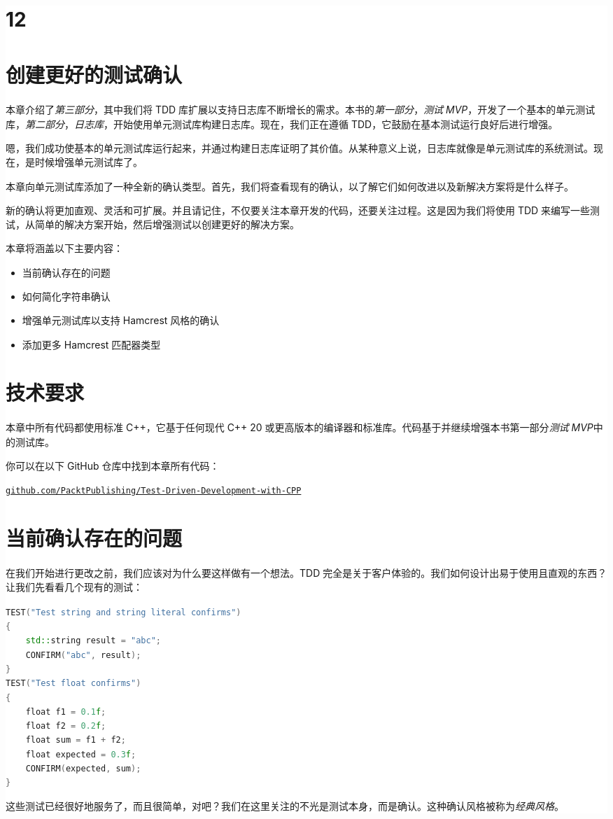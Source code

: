 # 12

# 创建更好的测试确认

本章介绍了*第三部分*，其中我们将 TDD 库扩展以支持日志库不断增长的需求。本书的*第一部分*，*测试 MVP*，开发了一个基本的单元测试库，*第二部分*，*日志库*，开始使用单元测试库构建日志库。现在，我们正在遵循 TDD，它鼓励在基本测试运行良好后进行增强。

嗯，我们成功使基本的单元测试库运行起来，并通过构建日志库证明了其价值。从某种意义上说，日志库就像是单元测试库的系统测试。现在，是时候增强单元测试库了。

本章向单元测试库添加了一种全新的确认类型。首先，我们将查看现有的确认，以了解它们如何改进以及新解决方案将是什么样子。

新的确认将更加直观、灵活和可扩展。并且请记住，不仅要关注本章开发的代码，还要关注过程。这是因为我们将使用 TDD 来编写一些测试，从简单的解决方案开始，然后增强测试以创建更好的解决方案。

本章将涵盖以下主要内容：

+   当前确认存在的问题

+   如何简化字符串确认

+   增强单元测试库以支持 Hamcrest 风格的确认

+   添加更多 Hamcrest 匹配器类型

# 技术要求

本章中所有代码都使用标准 C++，它基于任何现代 C++ 20 或更高版本的编译器和标准库。代码基于并继续增强本书第一部分*测试 MVP*中的测试库。

你可以在以下 GitHub 仓库中找到本章所有代码：

[`github.com/PacktPublishing/Test-Driven-Development-with-CPP`](https://github.com/PacktPublishing/Test-Driven-Development-with-CPP)

# 当前确认存在的问题

在我们开始进行更改之前，我们应该对为什么要这样做有一个想法。TDD 完全是关于客户体验的。我们如何设计出易于使用且直观的东西？让我们先看看几个现有的测试：

```cpp
TEST("Test string and string literal confirms")
{
    std::string result = "abc";
    CONFIRM("abc", result);
}
TEST("Test float confirms")
{
    float f1 = 0.1f;
    float f2 = 0.2f;
    float sum = f1 + f2;
    float expected = 0.3f;
    CONFIRM(expected, sum);
}
```

这些测试已经很好地服务了，而且很简单，对吧？我们在这里关注的不光是测试本身，而是确认。这种确认风格被称为*经典风格*。
